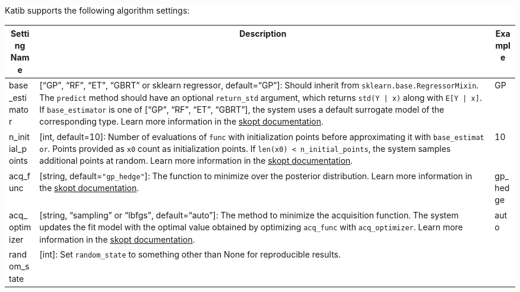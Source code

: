 Katib supports the following algorithm settings:

<div class="table-responsive">
  <table class="table table-bordered">
    <thead class="thead-light">
      <tr>
        <th>Setting Name</th>
        <th>Description</th>
        <th>Example</th>
      </tr>
    </thead>
    <tbody>
      <tr>
        <td>base_estimator</td>
        <td>[“GP”, “RF”, “ET”, “GBRT” or sklearn regressor, default=“GP”]:
          Should inherit from <code>sklearn.base.RegressorMixin</code>.
          The <code>predict</code> method should have an optional
          <code>return_std</code> argument, which returns
          <code>std(Y | x)</code> along with <code>E[Y | x]</code>. If
          <code>base_estimator</code> is one of
          [“GP”, “RF”, “ET”, “GBRT”], the system uses a default surrogate model
          of the corresponding type. Learn more information in the
          <a href="https://scikit-optimize.github.io/stable/modules/generated/skopt.Optimizer.html#skopt.Optimizer">skopt
          documentation</a>.</td>
        <td>GP</td>
      </tr>
      <tr>
        <td>n_initial_points</td>
        <td>[int, default=10]: Number of evaluations of <code>func</code> with
          initialization points before approximating it with
          <code>base_estimator</code>. Points provided as <code>x0</code> count
          as initialization points.
          If <code>len(x0) &lt; n_initial_points</code>, the
          system samples additional points at random. Learn more information in the
          <a href="https://scikit-optimize.github.io/stable/modules/generated/skopt.Optimizer.html#skopt.Optimizer">skopt
          documentation</a>.</td>
        <td>10</td>
      </tr>
      <tr>
        <td>acq_func</td>
        <td>[string, default=<code>&quot;gp_hedge&quot;</code>]: The function to
          minimize over the posterior distribution. Learn more information in the
          <a href="https://scikit-optimize.github.io/stable/modules/generated/skopt.Optimizer.html#skopt.Optimizer">skopt
          documentation</a>.</td>
        <td>gp_hedge</td>
      </tr>
      <tr>
        <td>acq_optimizer</td>
        <td>[string, “sampling” or “lbfgs”, default=“auto”]: The method to
          minimize the acquisition function. The system updates the fit model
          with the optimal value obtained by optimizing <code>acq_func</code>
          with <code>acq_optimizer</code>. Learn more information in the
          <a href="https://scikit-optimize.github.io/stable/modules/generated/skopt.Optimizer.html#skopt.Optimizer">skopt
          documentation</a>.</td>
        <td>auto</td>
      </tr>
      <tr>
        <td>random_state</td>
        <td>[int]: Set <code>random_state</code> to something other than None
          for reproducible results.</td>